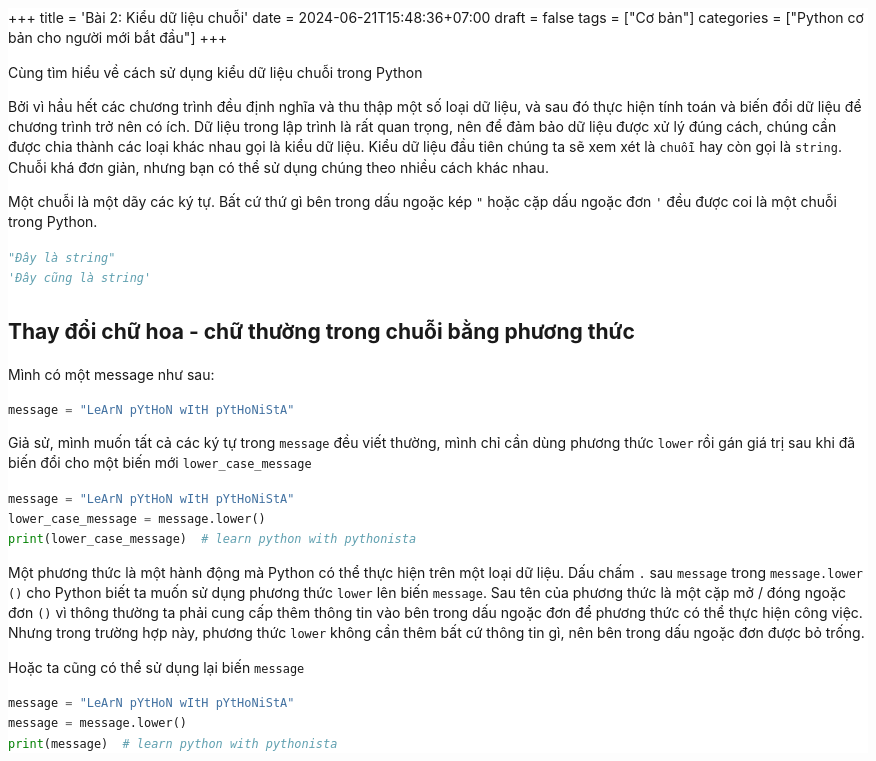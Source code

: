 +++
title = 'Bài 2: Kiểu dữ liệu chuỗi'
date = 2024-06-21T15:48:36+07:00
draft = false
tags = ["Cơ bản"]
categories = ["Python cơ bản cho người mới bắt đầu"]
+++

Cùng tìm hiểu về cách sử dụng kiểu dữ liệu chuỗi trong Python



Bởi vì hầu hết các chương trình đều định nghĩa và thu thập một số loại dữ liệu, và sau đó thực hiện tính toán và biến đổi dữ liệu để chương trình trở nên có ích. Dữ liệu trong lập trình là rất quan trọng, nên để đảm bảo dữ liệu được xử lý đúng cách, chúng cần được chia thành các loại khác nhau gọi là kiểu dữ liệu. Kiểu dữ liệu đầu tiên chúng ta sẽ xem xét là `chuỗi` hay còn gọi là `string`. Chuỗi khá đơn giản, nhưng bạn có thể sử dụng chúng theo nhiều cách khác nhau.

Một chuỗi là một dãy các ký tự. Bất cứ thứ gì bên trong dấu ngoặc kép `"` hoặc cặp dấu ngoặc đơn `'` đều được coi là một chuỗi trong Python.

```python
"Đây là string"
'Đây cũng là string'
```

## Thay đổi chữ hoa - chữ thường trong chuỗi bằng phương thức

Mình có một message như sau:

```python
message = "LeArN pYtHoN wItH pYtHoNiStA"
```

Giả sử, mình muốn tất cả các ký tự trong `message` đều viết thường, mình chỉ cần dùng phương thức `lower` rồi gán giá trị sau khi đã biến đổi cho một biến mới `lower_case_message`

```python
message = "LeArN pYtHoN wItH pYtHoNiStA"
lower_case_message = message.lower()
print(lower_case_message)  # learn python with pythonista
```

Một phương thức là một hành động mà Python có thể thực hiện trên một loại dữ liệu. Dấu chấm `.` sau `message` trong `message.lower()` cho Python biết ta muốn sử dụng phương thức `lower` lên biến `message`. Sau tên của phương thức là một cặp mở / đóng ngoặc đơn `()` vì thông thường ta phải cung cấp thêm thông tin vào bên trong dấu ngoặc đơn để phương thức có thể thực hiện công việc. Nhưng trong trường hợp này, phương thức `lower` không cần thêm bất cứ thông tin gì, nên bên trong dấu ngoặc đơn được bỏ trống.

Hoặc ta cũng có thể sử dụng lại biến `message`

```python
message = "LeArN pYtHoN wItH pYtHoNiStA"
message = message.lower()
print(message)  # learn python with pythonista
```

